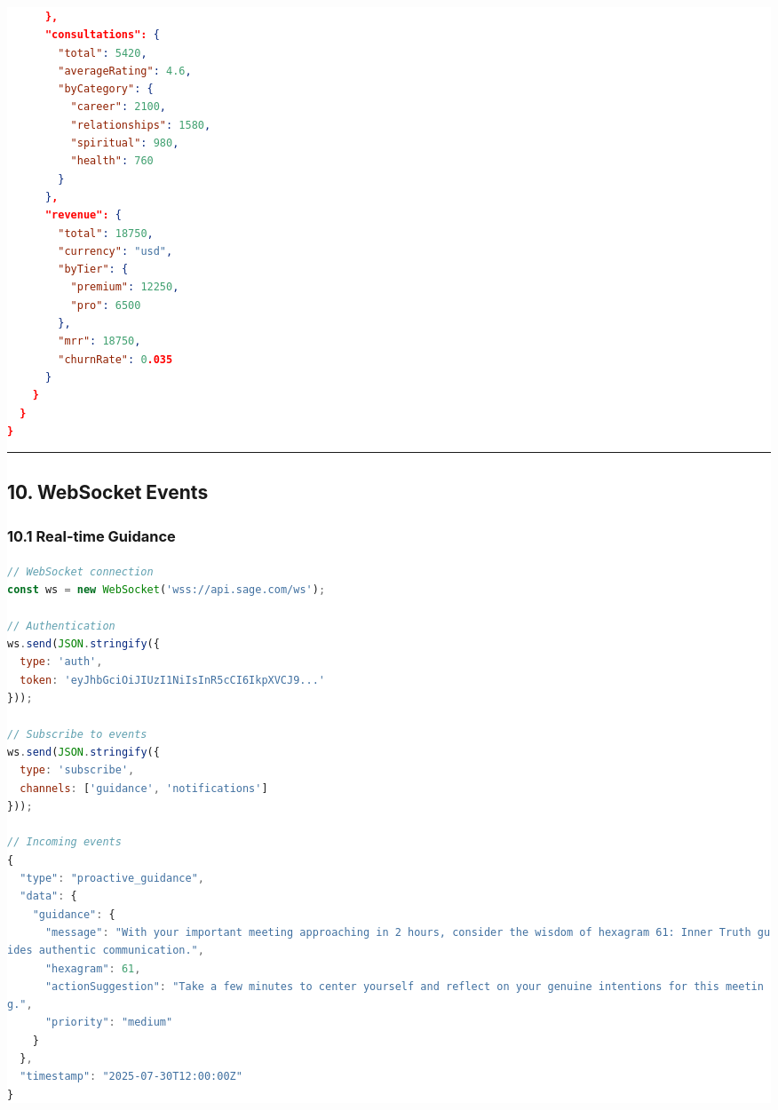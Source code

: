 ```json
      },
      "consultations": {
        "total": 5420,
        "averageRating": 4.6,
        "byCategory": {
          "career": 2100,
          "relationships": 1580,
          "spiritual": 980,
          "health": 760
        }
      },
      "revenue": {
        "total": 18750,
        "currency": "usd",
        "byTier": {
          "premium": 12250,
          "pro": 6500
        },
        "mrr": 18750,
        "churnRate": 0.035
      }
    }
  }
}
```

---

## 10. WebSocket Events

### 10.1 Real-time Guidance

```javascript
// WebSocket connection
const ws = new WebSocket('wss://api.sage.com/ws');

// Authentication
ws.send(JSON.stringify({
  type: 'auth',
  token: 'eyJhbGciOiJIUzI1NiIsInR5cCI6IkpXVCJ9...'
}));

// Subscribe to events
ws.send(JSON.stringify({
  type: 'subscribe',
  channels: ['guidance', 'notifications']
}));

// Incoming events
{
  "type": "proactive_guidance",
  "data": {
    "guidance": {
      "message": "With your important meeting approaching in 2 hours, consider the wisdom of hexagram 61: Inner Truth guides authentic communication.",
      "hexagram": 61,
      "actionSuggestion": "Take a few minutes to center yourself and reflect on your genuine intentions for this meeting.",
      "priority": "medium"
    }
  },
  "timestamp": "2025-07-30T12:00:00Z"
}
```